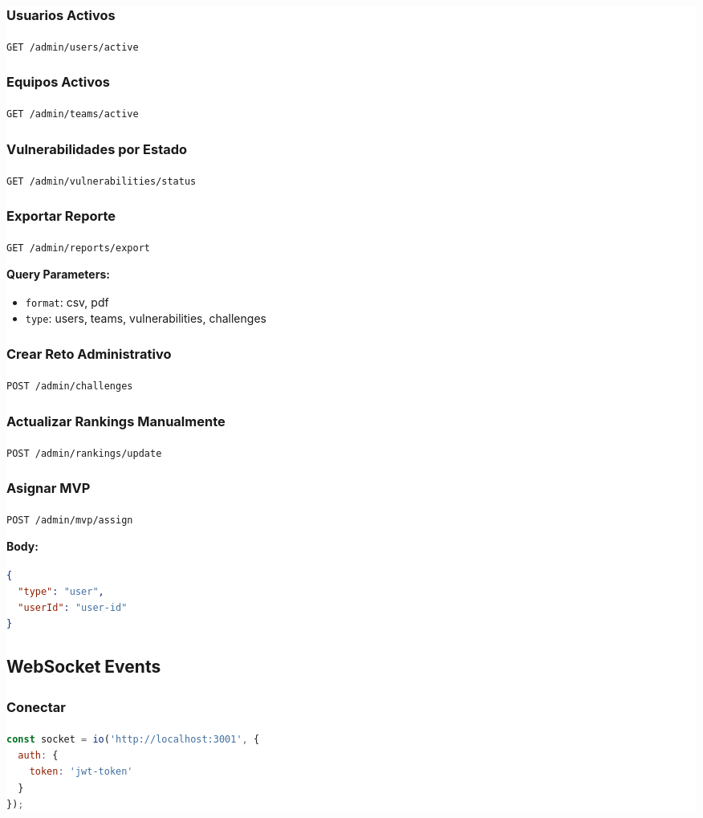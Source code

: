 ### Usuarios Activos
```http
GET /admin/users/active
```

### Equipos Activos
```http
GET /admin/teams/active
```

### Vulnerabilidades por Estado
```http
GET /admin/vulnerabilities/status
```

### Exportar Reporte
```http
GET /admin/reports/export
```

**Query Parameters:**
- `format`: csv, pdf
- `type`: users, teams, vulnerabilities, challenges

### Crear Reto Administrativo
```http
POST /admin/challenges
```

### Actualizar Rankings Manualmente
```http
POST /admin/rankings/update
```

### Asignar MVP
```http
POST /admin/mvp/assign
```

**Body:**
```json
{
  "type": "user",
  "userId": "user-id"
}
```

## WebSocket Events

### Conectar
```javascript
const socket = io('http://localhost:3001', {
  auth: {
    token: 'jwt-token'
  }
});
```
